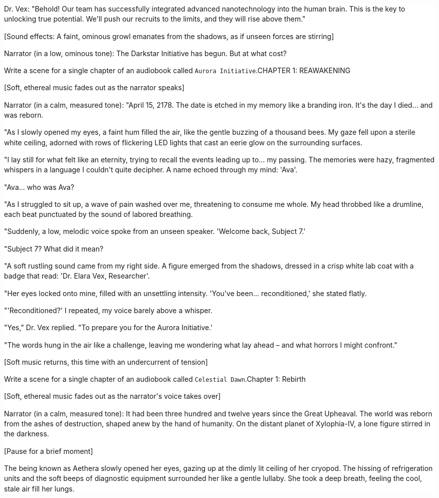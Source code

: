 Dr. Vex: "Behold! Our team has successfully integrated advanced nanotechnology into the human brain. This is the key to unlocking true potential. We'll push our recruits to the limits, and they will rise above them."

[Sound effects: A faint, ominous growl emanates from the shadows, as if unseen forces are stirring]

Narrator (in a low, ominous tone): The Darkstar Initiative has begun. But at what cost?<end>

Write a scene for a single chapter of an audiobook called `Aurora Initiative`.<start>CHAPTER 1: REAWAKENING

[Soft, ethereal music fades out as the narrator speaks]

Narrator (in a calm, measured tone): "April 15, 2178. The date is etched in my memory like a branding iron. It's the day I died... and was reborn.

"As I slowly opened my eyes, a faint hum filled the air, like the gentle buzzing of a thousand bees. My gaze fell upon a sterile white ceiling, adorned with rows of flickering LED lights that cast an eerie glow on the surrounding surfaces.

"I lay still for what felt like an eternity, trying to recall the events leading up to... my passing. The memories were hazy, fragmented whispers in a language I couldn't quite decipher. A name echoed through my mind: 'Ava'.

"Ava... who was Ava?

"As I struggled to sit up, a wave of pain washed over me, threatening to consume me whole. My head throbbed like a drumline, each beat punctuated by the sound of labored breathing.

"Suddenly, a low, melodic voice spoke from an unseen speaker. 'Welcome back, Subject 7.'

"Subject 7? What did it mean?

"A soft rustling sound came from my right side. A figure emerged from the shadows, dressed in a crisp white lab coat with a badge that read: 'Dr. Elara Vex, Researcher'.

"Her eyes locked onto mine, filled with an unsettling intensity. 'You've been... reconditioned,' she stated flatly.

"'Reconditioned?' I repeated, my voice barely above a whisper.

"Yes," Dr. Vex replied. "To prepare you for the Aurora Initiative.'

"The words hung in the air like a challenge, leaving me wondering what lay ahead – and what horrors I might confront."

[Soft music returns, this time with an undercurrent of tension]<end>

Write a scene for a single chapter of an audiobook called `Celestial Dawn`.<start>Chapter 1: Rebirth

[Soft, ethereal music fades out as the narrator's voice takes over]

Narrator (in a calm, measured tone): It had been three hundred and twelve years since the Great Upheaval. The world was reborn from the ashes of destruction, shaped anew by the hand of humanity. On the distant planet of Xylophia-IV, a lone figure stirred in the darkness.

[Pause for a brief moment]

The being known as Aethera slowly opened her eyes, gazing up at the dimly lit ceiling of her cryopod. The hissing of refrigeration units and the soft beeps of diagnostic equipment surrounded her like a gentle lullaby. She took a deep breath, feeling the cool, stale air fill her lungs.
